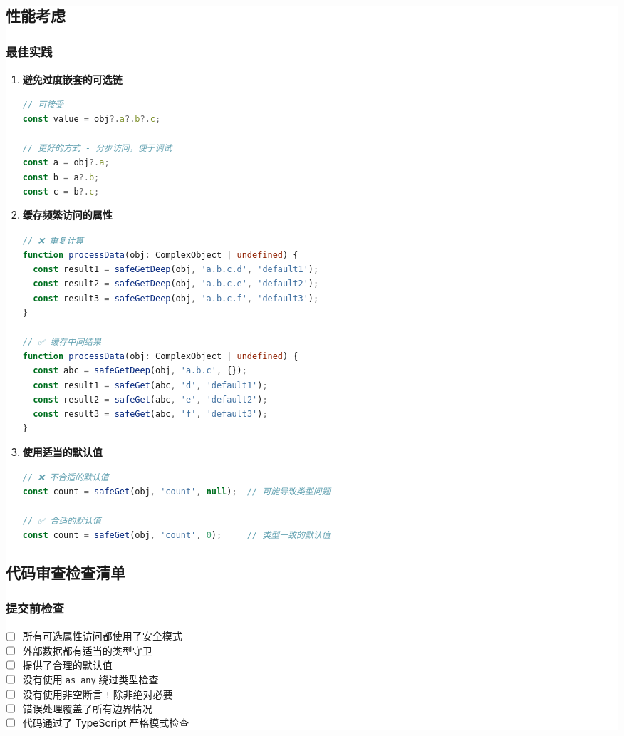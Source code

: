 ## 性能考虑

### 最佳实践

1. **避免过度嵌套的可选链**
   ```typescript
   // 可接受
   const value = obj?.a?.b?.c;

   // 更好的方式 - 分步访问，便于调试
   const a = obj?.a;
   const b = a?.b;
   const c = b?.c;
   ```

2. **缓存频繁访问的属性**
   ```typescript
   // ❌ 重复计算
   function processData(obj: ComplexObject | undefined) {
     const result1 = safeGetDeep(obj, 'a.b.c.d', 'default1');
     const result2 = safeGetDeep(obj, 'a.b.c.e', 'default2');
     const result3 = safeGetDeep(obj, 'a.b.c.f', 'default3');
   }

   // ✅ 缓存中间结果
   function processData(obj: ComplexObject | undefined) {
     const abc = safeGetDeep(obj, 'a.b.c', {});
     const result1 = safeGet(abc, 'd', 'default1');
     const result2 = safeGet(abc, 'e', 'default2');
     const result3 = safeGet(abc, 'f', 'default3');
   }
   ```

3. **使用适当的默认值**
   ```typescript
   // ❌ 不合适的默认值
   const count = safeGet(obj, 'count', null);  // 可能导致类型问题

   // ✅ 合适的默认值
   const count = safeGet(obj, 'count', 0);     // 类型一致的默认值
   ```

## 代码审查检查清单

### 提交前检查

- [ ] 所有可选属性访问都使用了安全模式
- [ ] 外部数据都有适当的类型守卫
- [ ] 提供了合理的默认值
- [ ] 没有使用 `as any` 绕过类型检查
- [ ] 没有使用非空断言 `!` 除非绝对必要
- [ ] 错误处理覆盖了所有边界情况
- [ ] 代码通过了 TypeScript 严格模式检查
